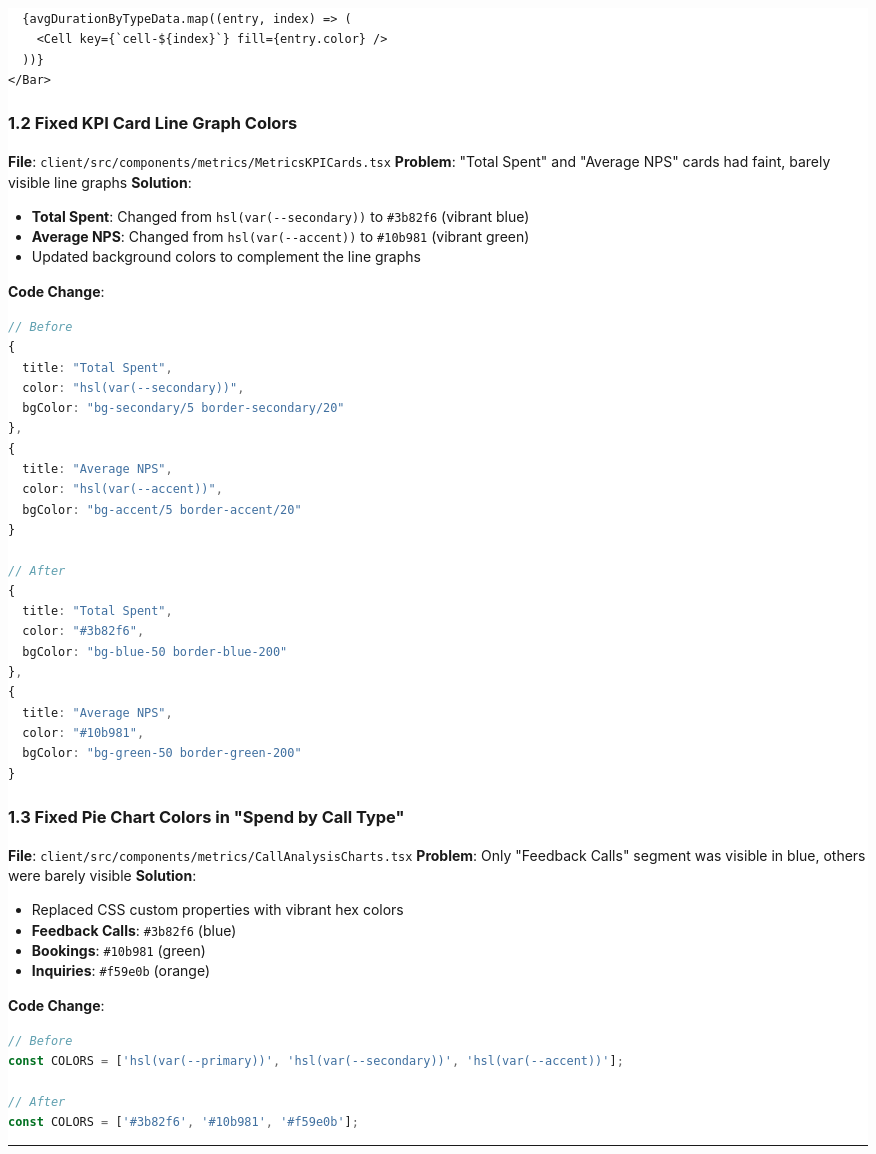 ```
  {avgDurationByTypeData.map((entry, index) => (
    <Cell key={`cell-${index}`} fill={entry.color} />
  ))}
</Bar>
```

### **1.2 Fixed KPI Card Line Graph Colors**
**File**: `client/src/components/metrics/MetricsKPICards.tsx`
**Problem**: "Total Spent" and "Average NPS" cards had faint, barely visible line graphs
**Solution**: 
- **Total Spent**: Changed from `hsl(var(--secondary))` to `#3b82f6` (vibrant blue)
- **Average NPS**: Changed from `hsl(var(--accent))` to `#10b981` (vibrant green)
- Updated background colors to complement the line graphs

**Code Change**:
```typescript
// Before
{
  title: "Total Spent",
  color: "hsl(var(--secondary))",
  bgColor: "bg-secondary/5 border-secondary/20"
},
{
  title: "Average NPS", 
  color: "hsl(var(--accent))",
  bgColor: "bg-accent/5 border-accent/20"
}

// After
{
  title: "Total Spent",
  color: "#3b82f6",
  bgColor: "bg-blue-50 border-blue-200"
},
{
  title: "Average NPS",
  color: "#10b981", 
  bgColor: "bg-green-50 border-green-200"
}
```

### **1.3 Fixed Pie Chart Colors in "Spend by Call Type"**
**File**: `client/src/components/metrics/CallAnalysisCharts.tsx`
**Problem**: Only "Feedback Calls" segment was visible in blue, others were barely visible
**Solution**: 
- Replaced CSS custom properties with vibrant hex colors
- **Feedback Calls**: `#3b82f6` (blue)
- **Bookings**: `#10b981` (green)
- **Inquiries**: `#f59e0b` (orange)

**Code Change**:
```typescript
// Before
const COLORS = ['hsl(var(--primary))', 'hsl(var(--secondary))', 'hsl(var(--accent))'];

// After
const COLORS = ['#3b82f6', '#10b981', '#f59e0b'];
```

---